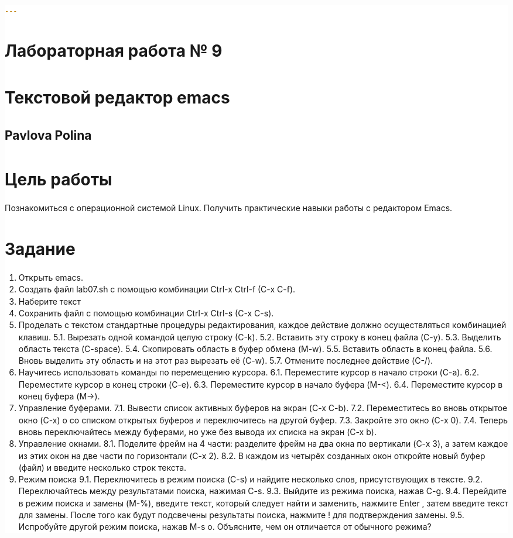 ```yaml
---  
```

  
# Лабораторная работа № 9

# Текстовой редактор emacs

## Pavlova Polina

# Цель работы

Познакомиться с операционной системой Linux. Получить практические навыки работы с редактором Emacs.

# Задание

1. Открыть emacs.
2. Создать файл lab07.sh с помощью комбинации Ctrl-x Ctrl-f (C-x C-f).
3. Наберите текст
4. Сохранить файл с помощью комбинации Ctrl-x Ctrl-s (C-x C-s).
5. Проделать с текстом стандартные процедуры редактирования, каждое действие должно осуществляться комбинацией клавиш.
5.1. Вырезать одной командой целую строку (С-k).
5.2. Вставить эту строку в конец файла (C-y).
5.3. Выделить область текста (C-space).
5.4. Скопировать область в буфер обмена (M-w).
5.5. Вставить область в конец файла.
5.6. Вновь выделить эту область и на этот раз вырезать её (C-w).
5.7. Отмените последнее действие (C-/).
6. Научитесь использовать команды по перемещению курсора.
6.1. Переместите курсор в начало строки (C-a).
6.2. Переместите курсор в конец строки (C-e).
6.3. Переместите курсор в начало буфера (M-<).
6.4. Переместите курсор в конец буфера (M->).
7. Управление буферами.
7.1. Вывести список активных буферов на экран (C-x C-b).
7.2. Переместитесь во вновь открытое окно (C-x) o со списком открытых буферов и переключитесь на другой буфер.
7.3. Закройте это окно (C-x 0).
7.4. Теперь вновь переключайтесь между буферами, но уже без вывода их списка на экран (C-x b).
8. Управление окнами.
8.1. Поделите фрейм на 4 части: разделите фрейм на два окна по вертикали (C-x 3), а затем каждое из этих окон на две части по горизонтали (C-x 2).
8.2. В каждом из четырёх созданных окон откройте новый буфер (файл) и введите несколько строк текста.
9. Режим поиска
9.1. Переключитесь в режим поиска (C-s) и найдите несколько слов, присутствующих в тексте.
9.2. Переключайтесь между результатами поиска, нажимая C-s.
9.3. Выйдите из режима поиска, нажав C-g.
9.4. Перейдите в режим поиска и замены (M-%), введите текст, который следует найти и заменить, нажмите Enter , затем введите текст для замены. После того как будут подсвечены результаты поиска, нажмите ! для подтверждения замены.
9.5. Испробуйте другой режим поиска, нажав M-s o. Объясните, чем он отличается от обычного режима?
